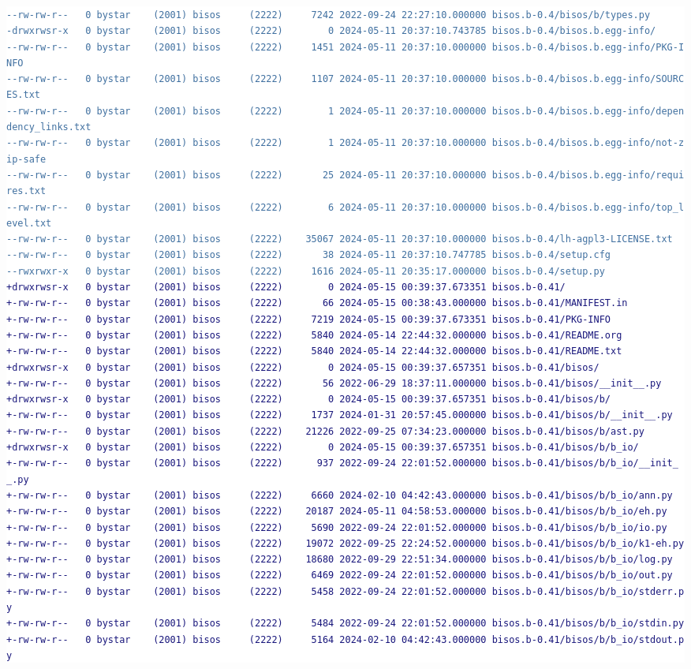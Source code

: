 ```diff
--rw-rw-r--   0 bystar    (2001) bisos     (2222)     7242 2022-09-24 22:27:10.000000 bisos.b-0.4/bisos/b/types.py
-drwxrwsr-x   0 bystar    (2001) bisos     (2222)        0 2024-05-11 20:37:10.743785 bisos.b-0.4/bisos.b.egg-info/
--rw-rw-r--   0 bystar    (2001) bisos     (2222)     1451 2024-05-11 20:37:10.000000 bisos.b-0.4/bisos.b.egg-info/PKG-INFO
--rw-rw-r--   0 bystar    (2001) bisos     (2222)     1107 2024-05-11 20:37:10.000000 bisos.b-0.4/bisos.b.egg-info/SOURCES.txt
--rw-rw-r--   0 bystar    (2001) bisos     (2222)        1 2024-05-11 20:37:10.000000 bisos.b-0.4/bisos.b.egg-info/dependency_links.txt
--rw-rw-r--   0 bystar    (2001) bisos     (2222)        1 2024-05-11 20:37:10.000000 bisos.b-0.4/bisos.b.egg-info/not-zip-safe
--rw-rw-r--   0 bystar    (2001) bisos     (2222)       25 2024-05-11 20:37:10.000000 bisos.b-0.4/bisos.b.egg-info/requires.txt
--rw-rw-r--   0 bystar    (2001) bisos     (2222)        6 2024-05-11 20:37:10.000000 bisos.b-0.4/bisos.b.egg-info/top_level.txt
--rw-rw-r--   0 bystar    (2001) bisos     (2222)    35067 2024-05-11 20:37:10.000000 bisos.b-0.4/lh-agpl3-LICENSE.txt
--rw-rw-r--   0 bystar    (2001) bisos     (2222)       38 2024-05-11 20:37:10.747785 bisos.b-0.4/setup.cfg
--rwxrwxr-x   0 bystar    (2001) bisos     (2222)     1616 2024-05-11 20:35:17.000000 bisos.b-0.4/setup.py
+drwxrwsr-x   0 bystar    (2001) bisos     (2222)        0 2024-05-15 00:39:37.673351 bisos.b-0.41/
+-rw-rw-r--   0 bystar    (2001) bisos     (2222)       66 2024-05-15 00:38:43.000000 bisos.b-0.41/MANIFEST.in
+-rw-rw-r--   0 bystar    (2001) bisos     (2222)     7219 2024-05-15 00:39:37.673351 bisos.b-0.41/PKG-INFO
+-rw-rw-r--   0 bystar    (2001) bisos     (2222)     5840 2024-05-14 22:44:32.000000 bisos.b-0.41/README.org
+-rw-rw-r--   0 bystar    (2001) bisos     (2222)     5840 2024-05-14 22:44:32.000000 bisos.b-0.41/README.txt
+drwxrwsr-x   0 bystar    (2001) bisos     (2222)        0 2024-05-15 00:39:37.657351 bisos.b-0.41/bisos/
+-rw-rw-r--   0 bystar    (2001) bisos     (2222)       56 2022-06-29 18:37:11.000000 bisos.b-0.41/bisos/__init__.py
+drwxrwsr-x   0 bystar    (2001) bisos     (2222)        0 2024-05-15 00:39:37.657351 bisos.b-0.41/bisos/b/
+-rw-rw-r--   0 bystar    (2001) bisos     (2222)     1737 2024-01-31 20:57:45.000000 bisos.b-0.41/bisos/b/__init__.py
+-rw-rw-r--   0 bystar    (2001) bisos     (2222)    21226 2022-09-25 07:34:23.000000 bisos.b-0.41/bisos/b/ast.py
+drwxrwsr-x   0 bystar    (2001) bisos     (2222)        0 2024-05-15 00:39:37.657351 bisos.b-0.41/bisos/b/b_io/
+-rw-rw-r--   0 bystar    (2001) bisos     (2222)      937 2022-09-24 22:01:52.000000 bisos.b-0.41/bisos/b/b_io/__init__.py
+-rw-rw-r--   0 bystar    (2001) bisos     (2222)     6660 2024-02-10 04:42:43.000000 bisos.b-0.41/bisos/b/b_io/ann.py
+-rw-rw-r--   0 bystar    (2001) bisos     (2222)    20187 2024-05-11 04:58:53.000000 bisos.b-0.41/bisos/b/b_io/eh.py
+-rw-rw-r--   0 bystar    (2001) bisos     (2222)     5690 2022-09-24 22:01:52.000000 bisos.b-0.41/bisos/b/b_io/io.py
+-rw-rw-r--   0 bystar    (2001) bisos     (2222)    19072 2022-09-25 22:24:52.000000 bisos.b-0.41/bisos/b/b_io/k1-eh.py
+-rw-rw-r--   0 bystar    (2001) bisos     (2222)    18680 2022-09-29 22:51:34.000000 bisos.b-0.41/bisos/b/b_io/log.py
+-rw-rw-r--   0 bystar    (2001) bisos     (2222)     6469 2022-09-24 22:01:52.000000 bisos.b-0.41/bisos/b/b_io/out.py
+-rw-rw-r--   0 bystar    (2001) bisos     (2222)     5458 2022-09-24 22:01:52.000000 bisos.b-0.41/bisos/b/b_io/stderr.py
+-rw-rw-r--   0 bystar    (2001) bisos     (2222)     5484 2022-09-24 22:01:52.000000 bisos.b-0.41/bisos/b/b_io/stdin.py
+-rw-rw-r--   0 bystar    (2001) bisos     (2222)     5164 2024-02-10 04:42:43.000000 bisos.b-0.41/bisos/b/b_io/stdout.py
```